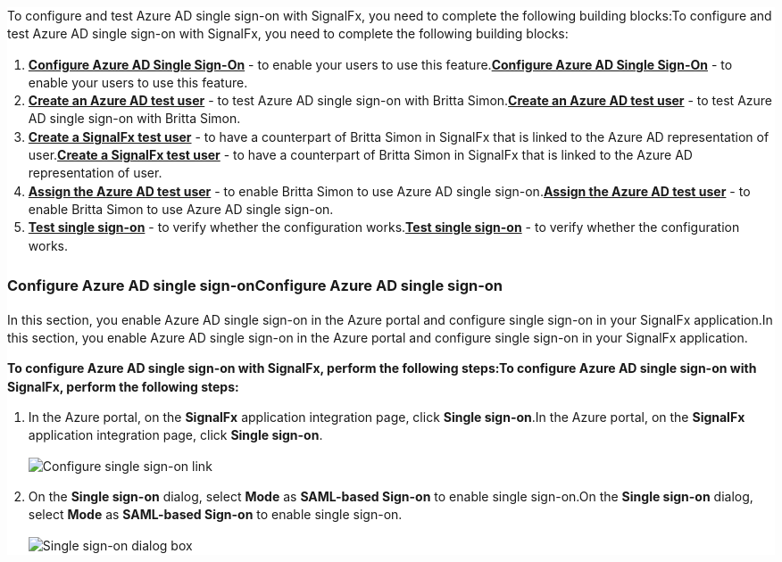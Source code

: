 <span data-ttu-id="e38e0-139">To configure and test Azure AD single sign-on with SignalFx, you need to complete the following building blocks:</span><span class="sxs-lookup"><span data-stu-id="e38e0-139">To configure and test Azure AD single sign-on with SignalFx, you need to complete the following building blocks:</span></span>

1. <span data-ttu-id="e38e0-140">**[Configure Azure AD Single Sign-On](#configure-azure-ad-single-sign-on)** - to enable your users to use this feature.</span><span class="sxs-lookup"><span data-stu-id="e38e0-140">**[Configure Azure AD Single Sign-On](#configure-azure-ad-single-sign-on)** - to enable your users to use this feature.</span></span>
1. <span data-ttu-id="e38e0-141">**[Create an Azure AD test user](#create-an-azure-ad-test-user)** - to test Azure AD single sign-on with Britta Simon.</span><span class="sxs-lookup"><span data-stu-id="e38e0-141">**[Create an Azure AD test user](#create-an-azure-ad-test-user)** - to test Azure AD single sign-on with Britta Simon.</span></span>
1. <span data-ttu-id="e38e0-142">**[Create a SignalFx test user](#create-a-signalfx-test-user)** - to have a counterpart of Britta Simon in SignalFx that is linked to the Azure AD representation of user.</span><span class="sxs-lookup"><span data-stu-id="e38e0-142">**[Create a SignalFx test user](#create-a-signalfx-test-user)** - to have a counterpart of Britta Simon in SignalFx that is linked to the Azure AD representation of user.</span></span>
1. <span data-ttu-id="e38e0-143">**[Assign the Azure AD test user](#assign-the-azure-ad-test-user)** - to enable Britta Simon to use Azure AD single sign-on.</span><span class="sxs-lookup"><span data-stu-id="e38e0-143">**[Assign the Azure AD test user](#assign-the-azure-ad-test-user)** - to enable Britta Simon to use Azure AD single sign-on.</span></span>
1. <span data-ttu-id="e38e0-144">**[Test single sign-on](#test-single-sign-on)** - to verify whether the configuration works.</span><span class="sxs-lookup"><span data-stu-id="e38e0-144">**[Test single sign-on](#test-single-sign-on)** - to verify whether the configuration works.</span></span>

### <a name="configure-azure-ad-single-sign-on"></a><span data-ttu-id="e38e0-145">Configure Azure AD single sign-on</span><span class="sxs-lookup"><span data-stu-id="e38e0-145">Configure Azure AD single sign-on</span></span>

<span data-ttu-id="e38e0-146">In this section, you enable Azure AD single sign-on in the Azure portal and configure single sign-on in your SignalFx application.</span><span class="sxs-lookup"><span data-stu-id="e38e0-146">In this section, you enable Azure AD single sign-on in the Azure portal and configure single sign-on in your SignalFx application.</span></span>

<span data-ttu-id="e38e0-147">**To configure Azure AD single sign-on with SignalFx, perform the following steps:**</span><span class="sxs-lookup"><span data-stu-id="e38e0-147">**To configure Azure AD single sign-on with SignalFx, perform the following steps:**</span></span>

1. <span data-ttu-id="e38e0-148">In the Azure portal, on the **SignalFx** application integration page, click **Single sign-on**.</span><span class="sxs-lookup"><span data-stu-id="e38e0-148">In the Azure portal, on the **SignalFx** application integration page, click **Single sign-on**.</span></span>

    ![Configure single sign-on link][4]

1. <span data-ttu-id="e38e0-150">On the **Single sign-on** dialog, select **Mode** as **SAML-based Sign-on** to enable single sign-on.</span><span class="sxs-lookup"><span data-stu-id="e38e0-150">On the **Single sign-on** dialog, select **Mode** as **SAML-based Sign-on** to enable single sign-on.</span></span>
 
    ![Single sign-on dialog box](./media/signalfx-tutorial/tutorial_signalfx_samlbase.png)


[1]: ./media/signalfx-tutorial/tutorial_general_01.png
[2]: ./media/signalfx-tutorial/tutorial_general_02.png
[3]: ./media/signalfx-tutorial/tutorial_general_03.png
[4]: ./media/signalfx-tutorial/tutorial_general_04.png
[100]: ./media/signalfx-tutorial/tutorial_general_100.png
[200]: ./media/signalfx-tutorial/tutorial_general_200.png
[201]: ./media/signalfx-tutorial/tutorial_general_201.png
[202]: ./media/signalfx-tutorial/tutorial_general_202.png
[203]: ./media/signalfx-tutorial/tutorial_general_203.png